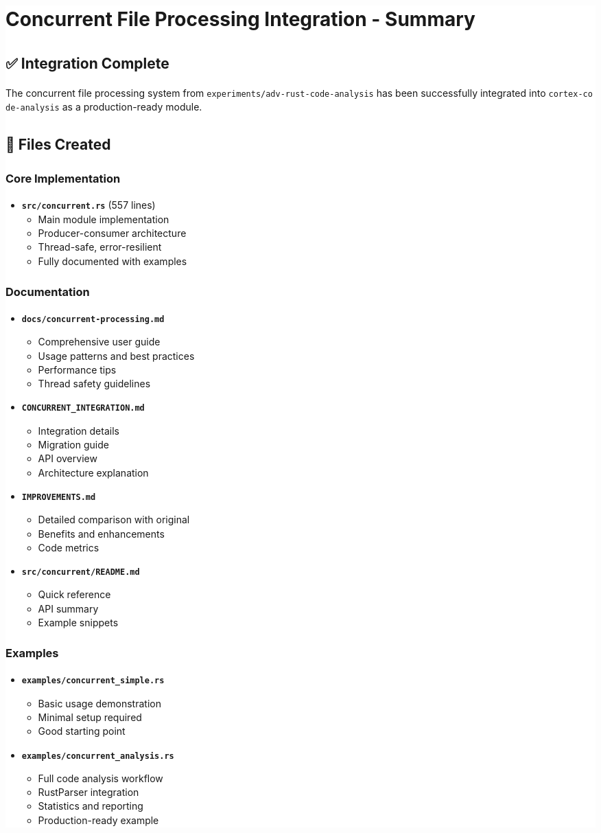 # Concurrent File Processing Integration - Summary

## ✅ Integration Complete

The concurrent file processing system from `experiments/adv-rust-code-analysis` has been successfully integrated into `cortex-code-analysis` as a production-ready module.

## 📁 Files Created

### Core Implementation
- **`src/concurrent.rs`** (557 lines)
  - Main module implementation
  - Producer-consumer architecture
  - Thread-safe, error-resilient
  - Fully documented with examples

### Documentation
- **`docs/concurrent-processing.md`**
  - Comprehensive user guide
  - Usage patterns and best practices
  - Performance tips
  - Thread safety guidelines

- **`CONCURRENT_INTEGRATION.md`**
  - Integration details
  - Migration guide
  - API overview
  - Architecture explanation

- **`IMPROVEMENTS.md`**
  - Detailed comparison with original
  - Benefits and enhancements
  - Code metrics

- **`src/concurrent/README.md`**
  - Quick reference
  - API summary
  - Example snippets

### Examples
- **`examples/concurrent_simple.rs`**
  - Basic usage demonstration
  - Minimal setup required
  - Good starting point

- **`examples/concurrent_analysis.rs`**
  - Full code analysis workflow
  - RustParser integration
  - Statistics and reporting
  - Production-ready example
